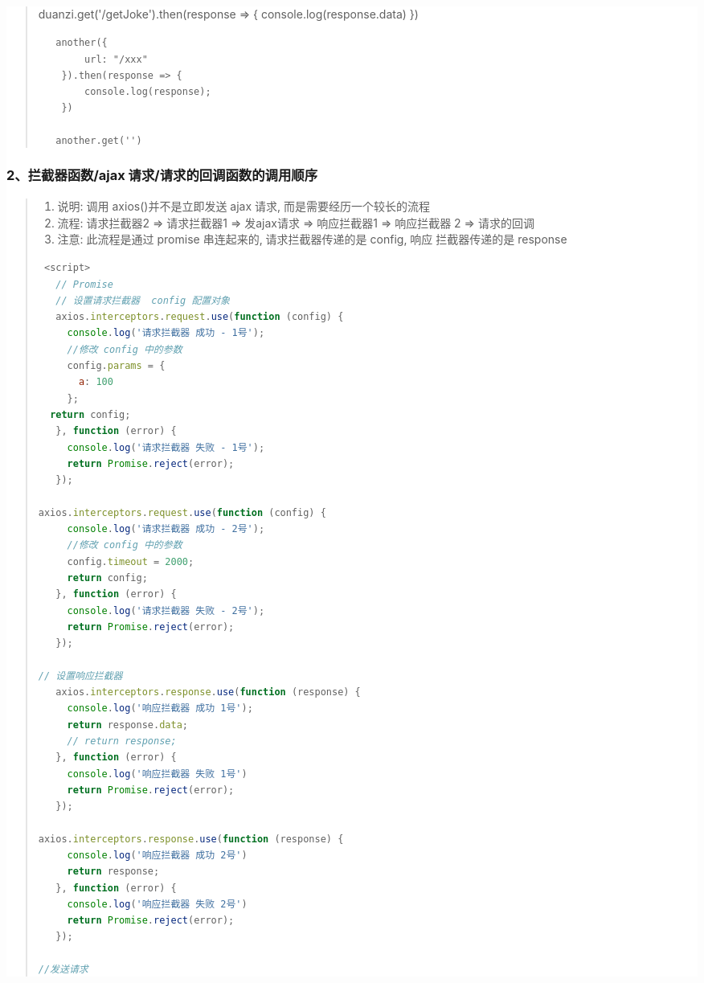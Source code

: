 >    duanzi.get('/getJoke').then(response => {
>      console.log(response.data)
>    })
> 
>  		 another({
>             url: "/xxx"
>         }).then(response => {
>             console.log(response);
>         })
> 
> 		 another.get('')
> ```

### 2、拦截器函数/ajax 请求/请求的回调函数的调用顺序

> 1. 说明: 调用 axios()并不是立即发送 ajax 请求, 而是需要经历一个较长的流程
> 2. 流程: 请求拦截器2 => 请求拦截器1 => 发ajax请求 => 响应拦截器1 => 响应拦截器 2 => 请求的回调
> 3. 注意: 此流程是通过 promise 串连起来的, 请求拦截器传递的是 config, 响应 拦截器传递的是 response
>
> ```javascript
>  <script>
>    // Promise
>    // 设置请求拦截器  config 配置对象
>    axios.interceptors.request.use(function (config) {
>      console.log('请求拦截器 成功 - 1号');
>      //修改 config 中的参数
>      config.params = {
>        a: 100
>      };
>   return config;
>    }, function (error) {
>      console.log('请求拦截器 失败 - 1号');
>      return Promise.reject(error);
>    });
>    
> axios.interceptors.request.use(function (config) {
>      console.log('请求拦截器 成功 - 2号');
>      //修改 config 中的参数
>      config.timeout = 2000;
>      return config;
>    }, function (error) {
>      console.log('请求拦截器 失败 - 2号');
>      return Promise.reject(error);
>    });
>    
> // 设置响应拦截器
>    axios.interceptors.response.use(function (response) {
>      console.log('响应拦截器 成功 1号');
>      return response.data;
>      // return response;
>    }, function (error) {
>      console.log('响应拦截器 失败 1号')
>      return Promise.reject(error);
>    });
>    
> axios.interceptors.response.use(function (response) {
>      console.log('响应拦截器 成功 2号')
>      return response;
>    }, function (error) {
>      console.log('响应拦截器 失败 2号')
>      return Promise.reject(error);
>    });
>    
> //发送请求